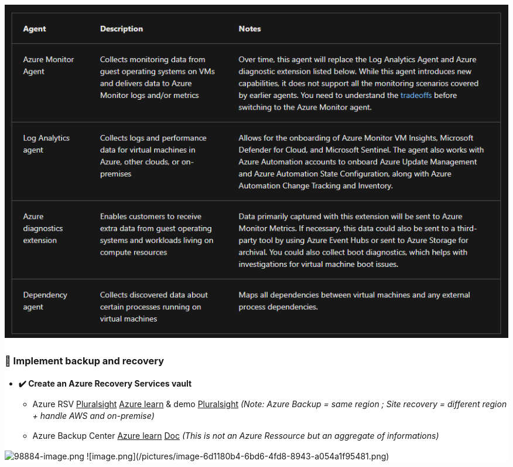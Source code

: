 ![image.png](/pictures/image-6266b825-7b56-4472-8f9b-ef17e391faae.png)

### :large_blue_diamond: Implement backup and recovery
- **:heavy_check_mark: Create an Azure Recovery Services vault**

  - Azure RSV [Pluralsight](https://app.pluralsight.com/course-player?clipId=a9e62b70-90ae-4d9b-9487-aefa378a71cd) [Azure learn](https://learn.microsoft.com/en-us/training/modules/configure-file-folder-backups/4-setup-recovery-service-vault-backup-options) & demo [Pluralsight](https://app.pluralsight.com/course-player?clipId=937064ca-2cae-42bd-9985-3c68a5b964fe) *(Note: Azure Backup = same region ; Site recovery = different region + handle AWS and on-premise)*

  - Azure Backup Center [Azure learn](https://learn.microsoft.com/en-us/training/modules/configure-file-folder-backups/3-implement-azure-backup-center) [Doc](https://learn.microsoft.com/en-us/azure/backup/backup-center-overview) _(This is not an Azure Ressource but an aggregate of informations)_
<IMG  src="https://learn-attachment.microsoft.com/api/attachments/98884-image.png?platform=QnA"  alt="98884-image.png"/> 
![image.png](/pictures/image-6d1180b4-6bd6-4fd8-8943-a054a1f95481.png)
